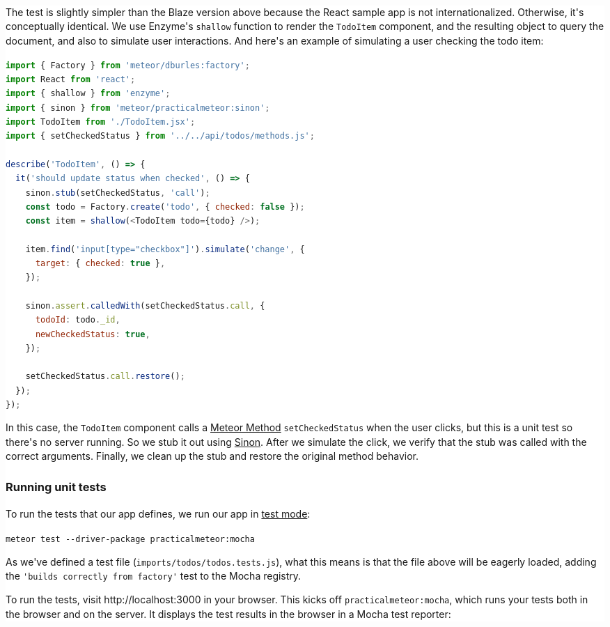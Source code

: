 The test is slightly simpler than the Blaze version above because the React sample app is not internationalized. Otherwise, it's conceptually identical. We use Enzyme's `shallow` function to render the `TodoItem` component, and the resulting object to query the document, and also to simulate user interactions. And here's an example of simulating a user checking the todo item:

```js
import { Factory } from 'meteor/dburles:factory';
import React from 'react';
import { shallow } from 'enzyme';
import { sinon } from 'meteor/practicalmeteor:sinon';
import TodoItem from './TodoItem.jsx';
import { setCheckedStatus } from '../../api/todos/methods.js';

describe('TodoItem', () => {
  it('should update status when checked', () => {
    sinon.stub(setCheckedStatus, 'call');
    const todo = Factory.create('todo', { checked: false });
    const item = shallow(<TodoItem todo={todo} />);

    item.find('input[type="checkbox"]').simulate('change', {
      target: { checked: true },
    });

    sinon.assert.calledWith(setCheckedStatus.call, {
      todoId: todo._id,
      newCheckedStatus: true,
    });

    setCheckedStatus.call.restore();
  });
});
```

In this case, the `TodoItem` component calls a [Meteor Method](/methods.html) `setCheckedStatus` when the user clicks, but this is a unit test so there's no server running. So we stub it out using [Sinon](http://sinonjs.org). After we simulate the click, we verify that the stub was called with the correct arguments. Finally, we clean up the stub and restore the original method behavior.

<h3 id="running-unit-tests">Running unit tests</h3>

To run the tests that our app defines, we run our app in [test mode](#test-modes):

```txt
meteor test --driver-package practicalmeteor:mocha
```

As we've defined a test file (`imports/todos/todos.tests.js`), what this means is that the file above will be eagerly loaded, adding the `'builds correctly from factory'` test to the Mocha registry.

To run the tests, visit http://localhost:3000 in your browser. This kicks off `practicalmeteor:mocha`, which runs your tests both in the browser and on the server. It displays the test results in the browser in a Mocha test reporter:
